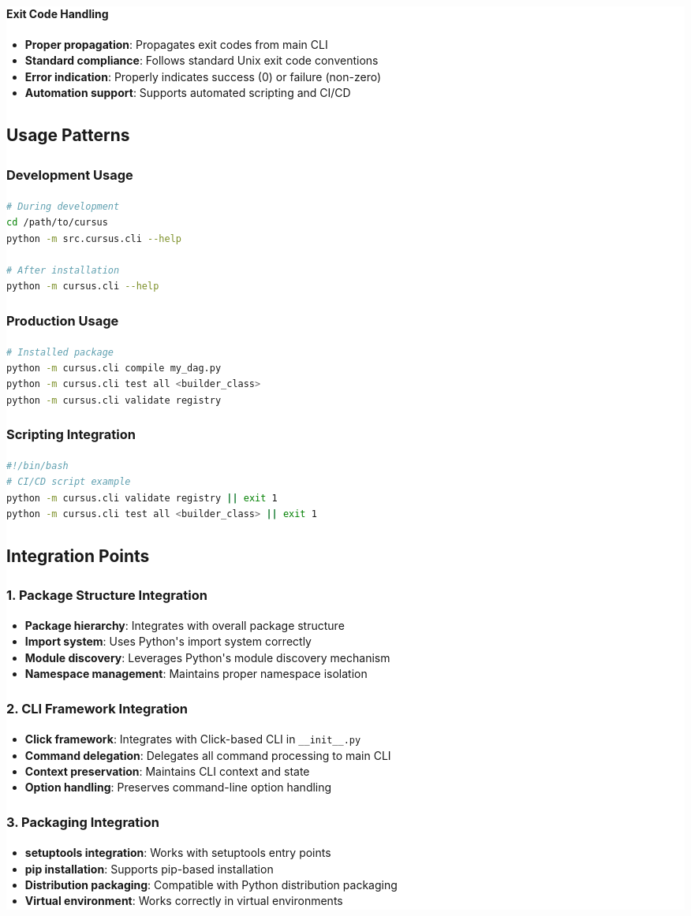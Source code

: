 #### Exit Code Handling
- **Proper propagation**: Propagates exit codes from main CLI
- **Standard compliance**: Follows standard Unix exit code conventions
- **Error indication**: Properly indicates success (0) or failure (non-zero)
- **Automation support**: Supports automated scripting and CI/CD

## Usage Patterns

### Development Usage
```bash
# During development
cd /path/to/cursus
python -m src.cursus.cli --help

# After installation
python -m cursus.cli --help
```

### Production Usage
```bash
# Installed package
python -m cursus.cli compile my_dag.py
python -m cursus.cli test all <builder_class>
python -m cursus.cli validate registry
```

### Scripting Integration
```bash
#!/bin/bash
# CI/CD script example
python -m cursus.cli validate registry || exit 1
python -m cursus.cli test all <builder_class> || exit 1
```

## Integration Points

### 1. Package Structure Integration
- **Package hierarchy**: Integrates with overall package structure
- **Import system**: Uses Python's import system correctly
- **Module discovery**: Leverages Python's module discovery mechanism
- **Namespace management**: Maintains proper namespace isolation

### 2. CLI Framework Integration
- **Click framework**: Integrates with Click-based CLI in `__init__.py`
- **Command delegation**: Delegates all command processing to main CLI
- **Context preservation**: Maintains CLI context and state
- **Option handling**: Preserves command-line option handling

### 3. Packaging Integration
- **setuptools integration**: Works with setuptools entry points
- **pip installation**: Supports pip-based installation
- **Distribution packaging**: Compatible with Python distribution packaging
- **Virtual environment**: Works correctly in virtual environments

